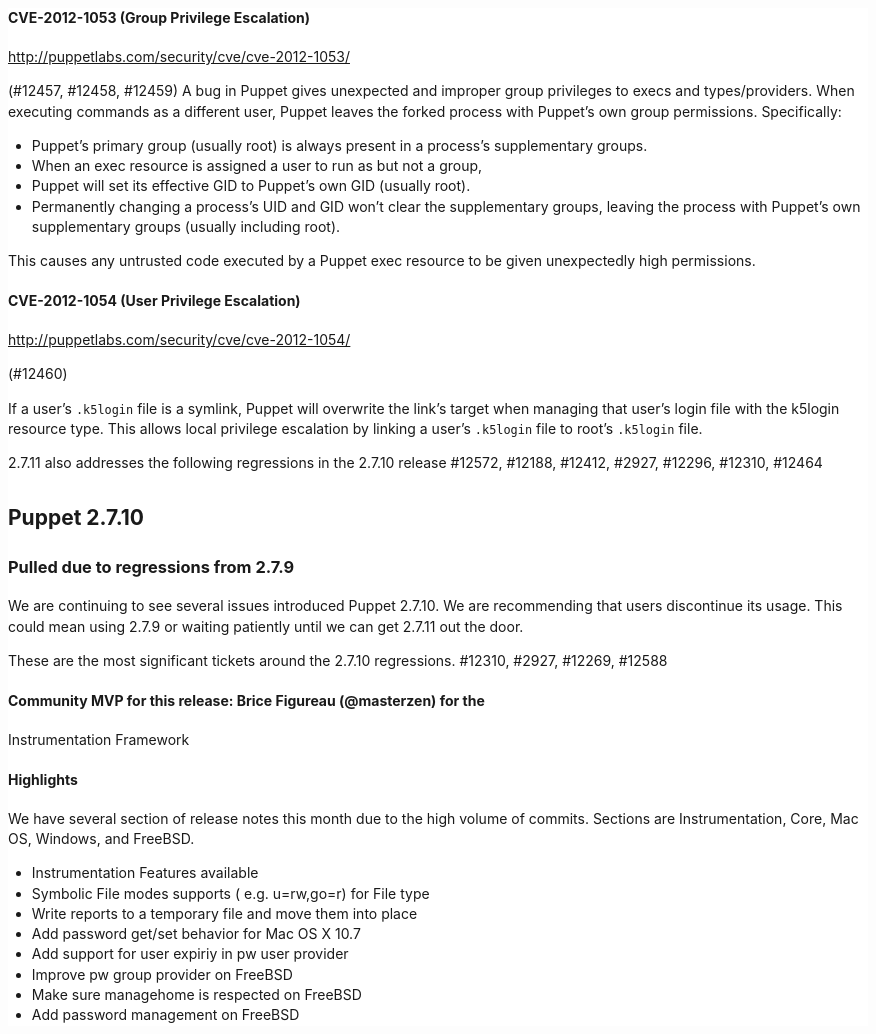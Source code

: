 #### CVE-2012-1053 (Group Privilege Escalation)

http://puppetlabs.com/security/cve/cve-2012-1053/

(\#12457, \#12458, \#12459)
A bug in Puppet gives unexpected and improper group privileges to execs and types/providers.
When executing commands as a different user, Puppet leaves the forked
process with Puppet’s own group permissions. Specifically:

* Puppet’s primary group (usually root) is always present in a process’s supplementary groups.
* When an exec resource is assigned a user to run as but not a group,
* Puppet will set its effective GID to Puppet’s own GID (usually root).
* Permanently changing a process’s UID and GID won’t clear the supplementary groups, leaving the process with Puppet’s own supplementary groups (usually including root).

This causes any untrusted code executed by a Puppet exec resource to
be given unexpectedly high permissions.

#### CVE-2012-1054 (User Privilege Escalation)

http://puppetlabs.com/security/cve/cve-2012-1054/

(\#12460)

If a user’s `.k5login` file is a symlink, Puppet will overwrite the
link’s target when managing that user’s login file with the k5login
resource type. This allows local privilege escalation by linking a
user’s `.k5login` file to root’s `.k5login` file.

2.7.11 also addresses the following regressions in the 2.7.10 release
\#12572, \#12188, \#12412, \#2927, \#12296, \#12310, \#12464

## Puppet 2.7.10

### Pulled due to regressions from 2.7.9

We are continuing to see several issues introduced Puppet 2.7.10.  We
are recommending that users discontinue its usage.  This could mean
using 2.7.9 or waiting patiently until we can get 2.7.11 out the door.

These are the most significant tickets around the  2.7.10 regressions.
\#12310, \#2927, \#12269, \#12588

#### Community MVP for this release: Brice Figureau (@masterzen) for the
Instrumentation Framework

#### Highlights
We have several section of release notes this month due to the high volume of commits.  Sections are Instrumentation, Core, Mac OS, Windows, and FreeBSD.


* Instrumentation Features available
* Symbolic File modes supports ( e.g. u=rw,go=r) for File type
* Write reports to a temporary file and move them into place
* Add password get/set behavior for Mac OS X 10.7
* Add support for user expiriy in pw user provider
* Improve pw group provider on FreeBSD
* Make sure managehome is respected on FreeBSD
* Add password management on FreeBSD
